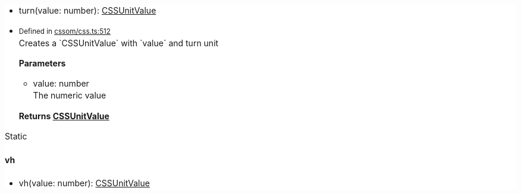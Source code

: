<ul class="tsd-signatures ">
<li class="tsd-signature tsd-kind-icon">turn<span class="tsd-signature-symbol">(</span>value<span class="tsd-signature-symbol">: </span><span class="tsd-signature-type">number</span><span class="tsd-signature-symbol">)</span><span class="tsd-signature-symbol">: </span><a href=".visua._cssom_css_unit_value_.cssunitvalue/" class="tsd-signature-type">CSSUnitValue</a></li>
</ul>

<ul class="tsd-descriptions">
<li class="tsd-description">
<aside class="tsd-sources pb-2">
<div class="d-flex flex-column">
<small class="text-muted">Defined in <a href="https://github.com/umbopepato/visua/blob/dbefde1/src/cssom/css.ts#L512">cssom/css.ts:512</a></small>
</div>
</aside>
<div class="pt-1 tsd-comment">
<div markdown="1">
Creates a `CSSUnitValue` with `value` and turn unit
</div>
</div>


<strong>Parameters</strong>
<ul class="pl-3 pb-2 list-style-initial">
<li>
<div class="h6 mb-0">value: <span class="tsd-signature-type">number</span></div>

<div class="pt-1 tsd-comment">
<div markdown="1">
The numeric value

</div>
</div>

</li>
</ul>

<strong>Returns <a href=".visua._cssom_css_unit_value_.cssunitvalue/" class="tsd-signature-type">CSSUnitValue</a></strong>


</li>
</ul>

</section>
<section class="pb-4 pt-2 ">
<div class="d-flex flex-row">
<div class="h4 pr-1"><span class="badge badge-primary">Static</span></div>
<h4 id="vh">vh</h4>
</div>

<ul class="tsd-signatures ">
<li class="tsd-signature tsd-kind-icon">vh<span class="tsd-signature-symbol">(</span>value<span class="tsd-signature-symbol">: </span><span class="tsd-signature-type">number</span><span class="tsd-signature-symbol">)</span><span class="tsd-signature-symbol">: </span><a href=".visua._cssom_css_unit_value_.cssunitvalue/" class="tsd-signature-type">CSSUnitValue</a></li>
</ul>
